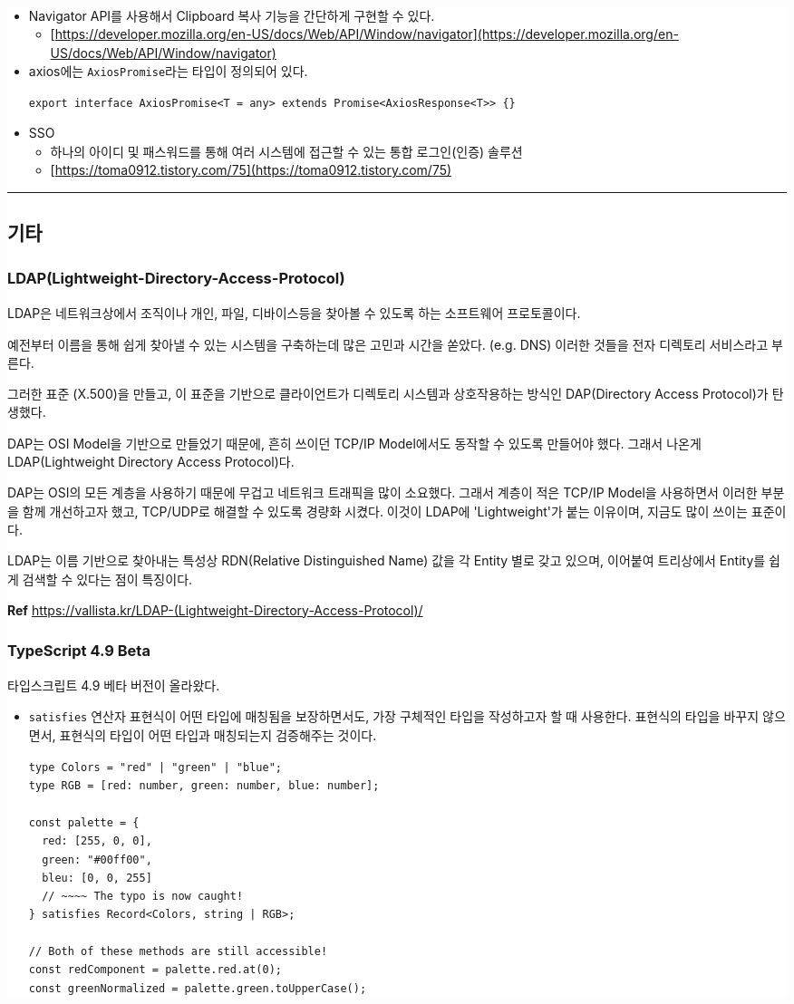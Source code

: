 - Navigator API를 사용해서 Clipboard 복사 기능을 간단하게 구현할 수 있다.
  - [https://developer.mozilla.org/en-US/docs/Web/API/Window/navigator](https://developer.mozilla.org/en-US/docs/Web/API/Window/navigator)
- axios에는 `AxiosPromise`라는 타입이 정의되어 있다.
  ```tsx
  export interface AxiosPromise<T = any> extends Promise<AxiosResponse<T>> {}
  ```
- SSO
  - 하나의 아이디 및 패스워드를 통해 여러 시스템에 접근할 수 있는 통합 로그인(인증) 솔루션
  - [https://toma0912.tistory.com/75](https://toma0912.tistory.com/75)

---

## 기타

### LDAP(Lightweight-Directory-Access-Protocol)

LDAP은 네트워크상에서 조직이나 개인, 파일, 디바이스등을 찾아볼 수 있도록 하는 소프트웨어 프로토콜이다.

예전부터 이름을 통해 쉽게 찾아낼 수 있는 시스템을 구축하는데 많은 고민과 시간을 쏟았다. (e.g. DNS) 이러한 것들을 전자 디렉토리 서비스라고 부른다.

그러한 표준 (X.500)을 만들고, 이 표준을 기반으로 클라이언트가 디렉토리 시스템과 상호작용하는 방식인 DAP(Directory Access Protocol)가 탄생했다.

DAP는 OSI Model을 기반으로 만들었기 때문에, 흔히 쓰이던 TCP/IP Model에서도 동작할 수 있도록 만들어야 했다. 그래서 나온게 LDAP(Lightweight Directory Access Protocol)다.

DAP는 OSI의 모든 계층을 사용하기 때문에 무겁고 네트워크 트래픽을 많이 소요했다. 그래서 계층이 적은 TCP/IP Model을 사용하면서 이러한 부분을 함께 개선하고자 했고, TCP/UDP로 해결할 수 있도록 경량화 시켰다. 이것이 LDAP에 'Lightweight'가 붙는 이유이며, 지금도 많이 쓰이는 표준이다.

LDAP는 이름 기반으로 찾아내는 특성상 RDN(Relative Distinguished Name) 값을 각 Entity 별로 갖고 있으며, 이어붙여 트리상에서 Entity를 쉽게 검색할 수 있다는 점이 특징이다.

**Ref** <https://vallista.kr/LDAP-(Lightweight-Directory-Access-Protocol)/>

### TypeScript 4.9 Beta

타입스크립트 4.9 베타 버전이 올라왔다.

- `satisfies` 연산자
  표현식이 어떤 타입에 매칭됨을 보장하면서도, 가장 구체적인 타입을 작성하고자 할 때 사용한다. 표현식의 타입을 바꾸지 않으면서, 표현식의 타입이 어떤 타입과 매칭되는지 검증해주는 것이다.

  ```tsx
  type Colors = "red" | "green" | "blue";
  type RGB = [red: number, green: number, blue: number];

  const palette = {
    red: [255, 0, 0],
    green: "#00ff00",
    bleu: [0, 0, 255]
    // ~~~~ The typo is now caught!
  } satisfies Record<Colors, string | RGB>;

  // Both of these methods are still accessible!
  const redComponent = palette.red.at(0);
  const greenNormalized = palette.green.toUpperCase();
  ```


  [Properties in keyof Type as NewKeyType]: Type[Properties];